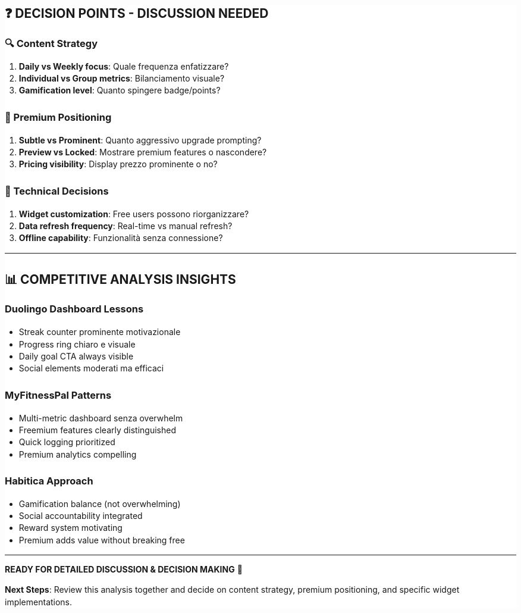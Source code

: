 ## ❓ **DECISION POINTS - DISCUSSION NEEDED**

### **🔍 Content Strategy**

1. **Daily vs Weekly focus**: Quale frequenza enfatizzare?
2. **Individual vs Group metrics**: Bilanciamento visuale?
3. **Gamification level**: Quanto spingere badge/points?

### **💎 Premium Positioning**

1. **Subtle vs Prominent**: Quanto aggressivo upgrade prompting?
2. **Preview vs Locked**: Mostrare premium features o nascondere?
3. **Pricing visibility**: Display prezzo prominente o no?

### **📱 Technical Decisions**

1. **Widget customization**: Free users possono riorganizzare?
2. **Data refresh frequency**: Real-time vs manual refresh?
3. **Offline capability**: Funzionalità senza connessione?

---

## 📊 **COMPETITIVE ANALYSIS INSIGHTS**

### **Duolingo Dashboard Lessons**

- Streak counter prominente motivazionale
- Progress ring chiaro e visuale
- Daily goal CTA always visible
- Social elements moderati ma efficaci

### **MyFitnessPal Patterns**

- Multi-metric dashboard senza overwhelm
- Freemium features clearly distinguished
- Quick logging prioritized
- Premium analytics compelling

### **Habitica Approach**

- Gamification balance (not overwhelming)
- Social accountability integrated
- Reward system motivating
- Premium adds value without breaking free

---

**READY FOR DETAILED DISCUSSION & DECISION MAKING** 🎯

**Next Steps**: Review this analysis together and decide on content strategy, premium positioning, and specific widget implementations.
